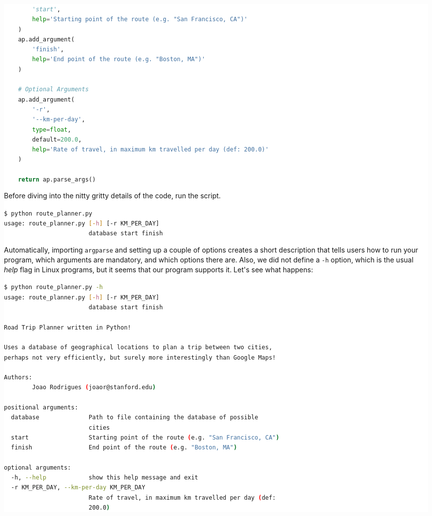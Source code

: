 ```python
        'start',
        help='Starting point of the route (e.g. "San Francisco, CA")'
    )
    ap.add_argument(
        'finish',
        help='End point of the route (e.g. "Boston, MA")'
    )
    
    # Optional Arguments
    ap.add_argument(
        '-r',
        '--km-per-day',
        type=float,
        default=200.0,
        help='Rate of travel, in maximum km travelled per day (def: 200.0)'
    )
    
    return ap.parse_args()
```

Before diving into the nitty gritty details of the code, run the script.

```bash
$ python route_planner.py
usage: route_planner.py [-h] [-r KM_PER_DAY]
                        database start finish
```

Automatically, importing `argparse` and setting up a couple of options creates a short description that tells users how to run your program, which arguments are mandatory, and which options there are. Also, we did not define a `-h` option, which is the usual _help_ flag in Linux programs, but it seems that our program supports it. Let's see what happens:

```bash
$ python route_planner.py -h
usage: route_planner.py [-h] [-r KM_PER_DAY]
                        database start finish

Road Trip Planner written in Python!

Uses a database of geographical locations to plan a trip between two cities,
perhaps not very efficiently, but surely more interestingly than Google Maps!

Authors:
        Joao Rodrigues (joaor@stanford.edu)

positional arguments:
  database              Path to file containing the database of possible
                        cities
  start                 Starting point of the route (e.g. "San Francisco, CA")
  finish                End point of the route (e.g. "Boston, MA")

optional arguments:
  -h, --help            show this help message and exit
  -r KM_PER_DAY, --km-per-day KM_PER_DAY
                        Rate of travel, in maximum km travelled per day (def:
                        200.0)
```

